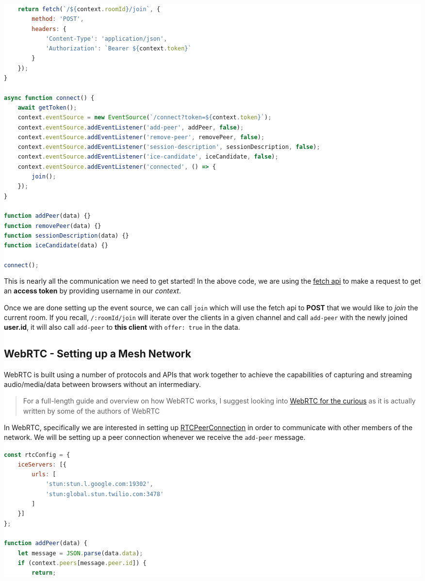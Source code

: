```javascript
    return fetch(`/${context.roomId}/join`, {
        method: 'POST',
        headers: {
            'Content-Type': 'application/json',
            'Authorization': `Bearer ${context.token}`
        }
    });
}

async function connect() {
    await getToken();
    context.eventSource = new EventSource(`/connect?token=${context.token}`);
    context.eventSource.addEventListener('add-peer', addPeer, false);
    context.eventSource.addEventListener('remove-peer', removePeer, false);
    context.eventSource.addEventListener('session-description', sessionDescription, false);
    context.eventSource.addEventListener('ice-candidate', iceCandidate, false);
    context.eventSource.addEventListener('connected', () => {
        join();
    });
}

function addPeer(data) {}
function removePeer(data) {}
function sessionDescription(data) {}
function iceCandidate(data) {}

connect();
```

This is nearly all the communication we need to get started! In the above code, we are using the [fetch api](https://developer.mozilla.org/en-US/docs/Web/API/Fetch_API) to make a request to get an **access token** by providing username in our *context*.

Once we are done setting up the event source, we can call `join` which will use the fetch api to **POST** that we would like to *join* the current room. If you recall, `/:roomId/join` will iterate over the clients in a given channel and call `add-peer` with the newly joined **user.id**, it will also call `add-peer` to **this client** with `offer: true` in the data.

## WebRTC - Setting up a Mesh Network

WebRTC is built using a number of protocols and APIs that work together to achieve the capabilities of capturing and streaming audio/media/data between browsers without an intermediary.

> For a full-length guide and overview on how WebRTC works, I suggest looking into [WebRTC for the curious](https://webrtcforthecurious.com/) as it is actually written by some of the authors of WebRTC

In WebRTC, specifically we are interested in setting up [RTCPeerConnection](https://developer.mozilla.org/en-US/docs/Web/API/RTCPeerConnection) in order to communicate with other members of the network. We will be setting up a peer connection whenever we receive the `add-peer` message.

```javascript
const rtcConfig = {
    iceServers: [{
        urls: [
            'stun:stun.l.google.com:19302',
            'stun:global.stun.twilio.com:3478'
        ]
    }]
};

function addPeer(data) {
    let message = JSON.parse(data.data);
    if (context.peers[message.peer.id]) {
        return;
```